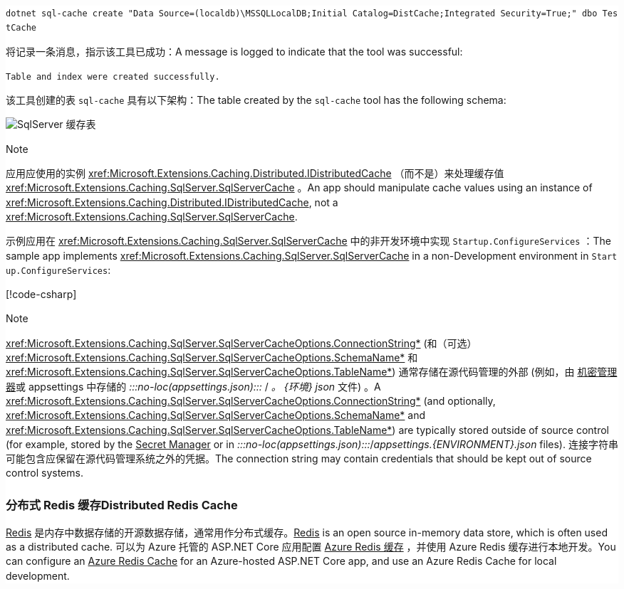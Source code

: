 ```dotnetcli
dotnet sql-cache create "Data Source=(localdb)\MSSQLLocalDB;Initial Catalog=DistCache;Integrated Security=True;" dbo TestCache
```

<span data-ttu-id="4e59d-150">将记录一条消息，指示该工具已成功：</span><span class="sxs-lookup"><span data-stu-id="4e59d-150">A message is logged to indicate that the tool was successful:</span></span>

```console
Table and index were created successfully.
```

<span data-ttu-id="4e59d-151">该工具创建的表 `sql-cache` 具有以下架构：</span><span class="sxs-lookup"><span data-stu-id="4e59d-151">The table created by the `sql-cache` tool has the following schema:</span></span>

![SqlServer 缓存表](distributed/_static/SqlServerCacheTable.png)

> [!NOTE]
> <span data-ttu-id="4e59d-153">应用应使用的实例 <xref:Microsoft.Extensions.Caching.Distributed.IDistributedCache> （而不是）来处理缓存值 <xref:Microsoft.Extensions.Caching.SqlServer.SqlServerCache> 。</span><span class="sxs-lookup"><span data-stu-id="4e59d-153">An app should manipulate cache values using an instance of <xref:Microsoft.Extensions.Caching.Distributed.IDistributedCache>, not a <xref:Microsoft.Extensions.Caching.SqlServer.SqlServerCache>.</span></span>

<span data-ttu-id="4e59d-154">示例应用在 <xref:Microsoft.Extensions.Caching.SqlServer.SqlServerCache> 中的非开发环境中实现 `Startup.ConfigureServices` ：</span><span class="sxs-lookup"><span data-stu-id="4e59d-154">The sample app implements <xref:Microsoft.Extensions.Caching.SqlServer.SqlServerCache> in a non-Development environment in `Startup.ConfigureServices`:</span></span>

[!code-csharp[](distributed/samples/3.x/DistCacheSample/Startup.cs?name=snippet_AddDistributedSqlServerCache)]

> [!NOTE]
> <span data-ttu-id="4e59d-155"><xref:Microsoft.Extensions.Caching.SqlServer.SqlServerCacheOptions.ConnectionString*> (和（可选） <xref:Microsoft.Extensions.Caching.SqlServer.SqlServerCacheOptions.SchemaName*> 和 <xref:Microsoft.Extensions.Caching.SqlServer.SqlServerCacheOptions.TableName*>) 通常存储在源代码管理的外部 (例如，由 [机密管理器](xref:security/app-secrets)或 appsettings 中存储的 *:::no-loc(appsettings.json):::* / *。 {环境} json* 文件) 。</span><span class="sxs-lookup"><span data-stu-id="4e59d-155">A <xref:Microsoft.Extensions.Caching.SqlServer.SqlServerCacheOptions.ConnectionString*> (and optionally, <xref:Microsoft.Extensions.Caching.SqlServer.SqlServerCacheOptions.SchemaName*> and <xref:Microsoft.Extensions.Caching.SqlServer.SqlServerCacheOptions.TableName*>) are typically stored outside of source control (for example, stored by the [Secret Manager](xref:security/app-secrets) or in *:::no-loc(appsettings.json):::*/*appsettings.{ENVIRONMENT}.json* files).</span></span> <span data-ttu-id="4e59d-156">连接字符串可能包含应保留在源代码管理系统之外的凭据。</span><span class="sxs-lookup"><span data-stu-id="4e59d-156">The connection string may contain credentials that should be kept out of source control systems.</span></span>

### <a name="distributed-redis-cache"></a><span data-ttu-id="4e59d-157">分布式 Redis 缓存</span><span class="sxs-lookup"><span data-stu-id="4e59d-157">Distributed Redis Cache</span></span>

<span data-ttu-id="4e59d-158">[Redis](https://redis.io/) 是内存中数据存储的开源数据存储，通常用作分布式缓存。</span><span class="sxs-lookup"><span data-stu-id="4e59d-158">[Redis](https://redis.io/) is an open source in-memory data store, which is often used as a distributed cache.</span></span>  <span data-ttu-id="4e59d-159">可以为 Azure 托管的 ASP.NET Core 应用配置 [Azure Redis 缓存](https://azure.microsoft.com/services/cache/) ，并使用 Azure Redis 缓存进行本地开发。</span><span class="sxs-lookup"><span data-stu-id="4e59d-159">You can configure an [Azure Redis Cache](https://azure.microsoft.com/services/cache/) for an Azure-hosted ASP.NET Core app, and use an Azure Redis Cache for local development.</span></span>
